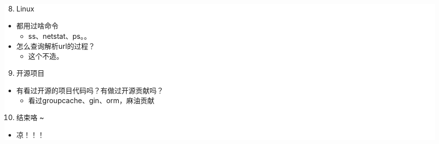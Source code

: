 8. Linux

- 都用过啥命令
  - ss、netstat、ps。。
- 怎么查询解析url的过程？
  - 这个不造。

9. 开源项目

- 有看过开源的项目代码吗？有做过开源贡献吗？
  - 看过groupcache、gin、orm，麻油贡献

10. 结束咯 ~

- 凉！！！


